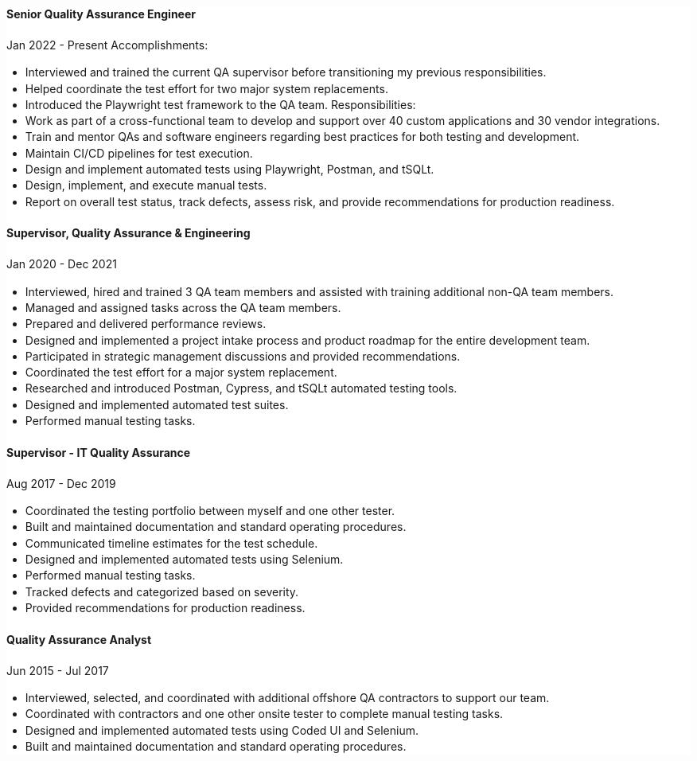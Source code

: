 #### Senior Quality Assurance Engineer

Jan 2022 - Present
Accomplishments:
- Interviewed and trained the current QA supervisor before transitioning my previous responsibilities.
- Helped coordinate the test effort for two major system replacements.
- Introduced the Playwright test framework to the QA team.
Responsibilities:
- Work as part of a cross-functional team to develop and support over 40 custom applications and 30 vendor integrations.
- Train and mentor QAs and software engineers regarding best practices for both testing and development. 
- Maintain CI/CD pipelines for test execution.
- Design and implement automated tests using Playwright, Postman, and tSQLt.
- Design, implement, and execute manual tests.
- Report on overall test status, track defects, assess risk, and provide recommendations for production readiness.

#### Supervisor, Quality Assurance & Engineering

Jan 2020 - Dec 2021
- Interviewed, hired and trained 3 QA team members and assisted with training additional non-QA team members.
- Managed and assigned tasks across the QA team members.
- Prepared and delivered performance reviews.
- Designed and implemented a project intake process and product roadmap for the entire development team.
- Participated in strategic management discussions and provided recommendations.
- Coordinated the test effort for a major system replacement.
- Researched and introduced Postman, Cypress, and tSQLt automated testing tools.
- Designed and implemented automated test suites.
- Performed manual testing tasks.

#### Supervisor - IT Quality Assurance

Aug 2017 - Dec 2019
- Coordinated the testing portfolio between myself and one other tester.
- Built and maintained documentation and standard operating procedures.
- Communicated timeline estimates for the test schedule.
- Designed and implemented automated tests using Selenium.
- Performed manual testing tasks.
- Tracked defects and categorized based on severity. 
- Provided recommendations for production readiness.

#### Quality Assurance Analyst

Jun 2015 - Jul 2017
- Interviewed, selected, and coordinated with additional offshore QA contractors to support our team.
- Coordinated with contractors and one other onsite tester to complete manual testing tasks.
- Designed and implemented automated tests using Coded UI and Selenium.
- Built and maintained documentation and standard operating procedures.
